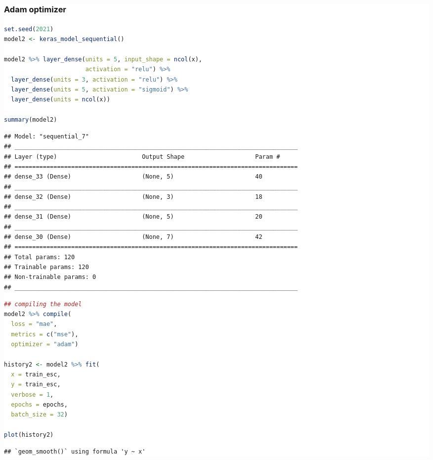 ### Adam optimizer


```r
set.seed(2021)
model2 <- keras_model_sequential()

model2 %>% layer_dense(units = 5, input_shape = ncol(x), 
                       activation = "relu") %>% 
  layer_dense(units = 3, activation = "relu") %>% 
  layer_dense(units = 5, activation = "sigmoid") %>% 
  layer_dense(units = ncol(x))

summary(model2)
```

```
## Model: "sequential_7"
## ________________________________________________________________________________
## Layer (type)                        Output Shape                    Param #     
## ================================================================================
## dense_33 (Dense)                    (None, 5)                       40          
## ________________________________________________________________________________
## dense_32 (Dense)                    (None, 3)                       18          
## ________________________________________________________________________________
## dense_31 (Dense)                    (None, 5)                       20          
## ________________________________________________________________________________
## dense_30 (Dense)                    (None, 7)                       42          
## ================================================================================
## Total params: 120
## Trainable params: 120
## Non-trainable params: 0
## ________________________________________________________________________________
```

```r
## compiling the model
model2 %>% compile(
  loss = "mae",
  metrics = c("mse"),
  optimizer = "adam")

history2 <- model2 %>% fit(
  x = train_esc,
  y = train_esc,
  verbose = 1,
  epochs = epochs,
  batch_size = 32)

plot(history2)
```

```
## `geom_smooth()` using formula 'y ~ x'
```
